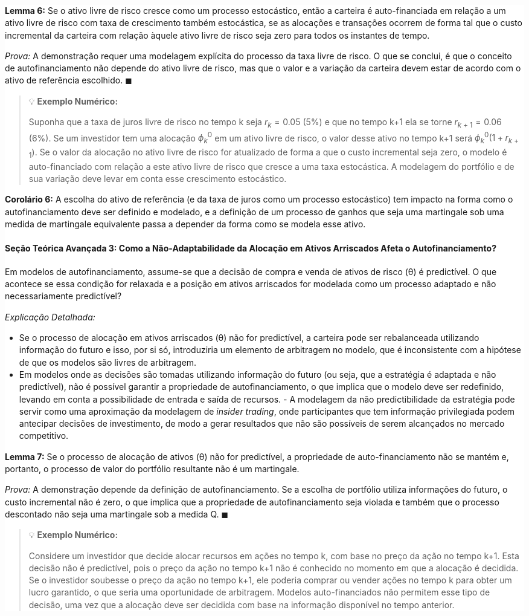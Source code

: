 **Lemma 6:** Se o ativo livre de risco cresce como um processo estocástico, então a carteira é auto-financiada em relação a um ativo livre de risco com taxa de crescimento também estocástica, se as alocações e transações ocorrem de forma tal que o custo incremental da carteira com relação àquele ativo livre de risco seja zero para todos os instantes de tempo.

*Prova:* A demonstração requer uma modelagem explícita do processo da taxa livre de risco.  O que se conclui, é que o conceito de autofinanciamento não depende do ativo livre de risco, mas que o valor e a variação da carteira devem estar de acordo com o ativo de referência escolhido. $\blacksquare$

> 💡 **Exemplo Numérico:**
>
> Suponha que a taxa de juros livre de risco no tempo k seja $r_k = 0.05$ (5%) e que no tempo k+1 ela se torne $r_{k+1} = 0.06$ (6%). Se um investidor tem uma alocação $\phi_k^0$ em um ativo livre de risco, o valor desse ativo no tempo k+1 será $\phi_k^0 (1+r_{k+1})$. Se o valor da alocação no ativo livre de risco for atualizado de forma a que o custo incremental seja zero, o modelo é auto-financiado com relação a este ativo livre de risco que cresce a uma taxa estocástica. A modelagem do portfólio e de sua variação deve levar em conta esse crescimento estocástico.

**Corolário 6:** A escolha do ativo de referência (e da taxa de juros como um processo estocástico) tem impacto na forma como o autofinanciamento deve ser definido e modelado, e a definição de um processo de ganhos que seja uma martingale sob uma medida de martingale equivalente passa a depender da forma como se modela esse ativo.

#### Seção Teórica Avançada 3:  Como a Não-Adaptabilidade da Alocação em Ativos Arriscados Afeta o Autofinanciamento?

Em modelos de autofinanciamento, assume-se que a decisão de compra e venda de ativos de risco (θ) é predictível.  O que acontece se essa condição for relaxada e a posição em ativos arriscados for modelada como um processo adaptado e não necessariamente predictível?

*Explicação Detalhada:*
   -   Se o processo de alocação em ativos arriscados (θ) não for predictível, a carteira pode ser rebalanceada utilizando informação do futuro e isso, por si só, introduziria um elemento de arbitragem no modelo, que é inconsistente com a hipótese de que os modelos são livres de arbitragem.
  -  Em modelos onde as decisões são tomadas utilizando informação do futuro (ou seja, que a estratégia é adaptada e não predictível), não é possível garantir a propriedade de autofinanciamento, o que implica que o modelo deve ser redefinido, levando em conta a possibilidade de entrada e saída de recursos.
    -   A modelagem da não predictibilidade da estratégia pode servir como uma aproximação da modelagem de *insider trading*, onde participantes que tem informação privilegiada podem antecipar decisões de investimento, de modo a gerar resultados que não são possíveis de serem alcançados no mercado competitivo.

**Lemma 7:**   Se o processo de alocação de ativos (θ) não for predictível, a propriedade de auto-financiamento não se mantém e, portanto, o processo de valor do portfólio resultante não é um martingale.

*Prova:* A demonstração depende da definição de autofinanciamento.  Se a escolha de portfólio utiliza informações do futuro, o custo incremental não é zero, o que implica que a propriedade de autofinanciamento seja violada e também que o processo descontado não seja uma martingale sob a medida Q. $\blacksquare$

> 💡 **Exemplo Numérico:**
>
> Considere um investidor que decide alocar recursos em ações no tempo k, com base no preço da ação no tempo k+1.  Esta decisão não é predictível, pois o preço da ação no tempo k+1 não é conhecido no momento em que a alocação é decidida. Se o investidor soubesse o preço da ação no tempo k+1, ele poderia comprar ou vender ações no tempo k para obter um lucro garantido, o que seria uma oportunidade de arbitragem. Modelos auto-financiados não permitem esse tipo de decisão, uma vez que a alocação deve ser decidida com base na informação disponível no tempo anterior.
